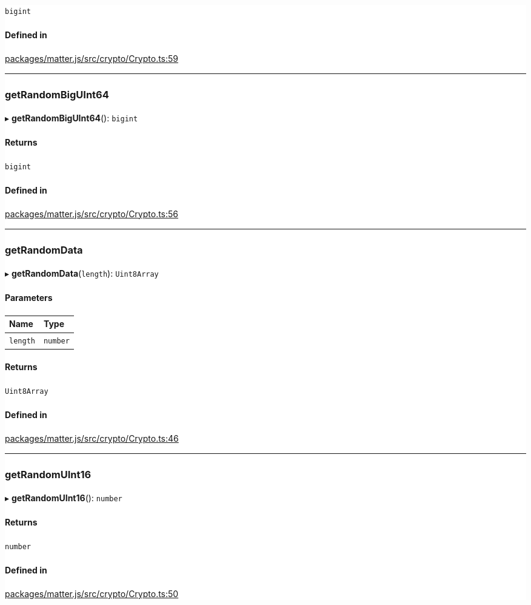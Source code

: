 `bigint`

#### Defined in

[packages/matter.js/src/crypto/Crypto.ts:59](https://github.com/project-chip/matter.js/blob/2d9f2165d2672864fda3496a6d0d5f93597f82c6/packages/matter.js/src/crypto/Crypto.ts#L59)

___

### getRandomBigUInt64

▸ **getRandomBigUInt64**(): `bigint`

#### Returns

`bigint`

#### Defined in

[packages/matter.js/src/crypto/Crypto.ts:56](https://github.com/project-chip/matter.js/blob/2d9f2165d2672864fda3496a6d0d5f93597f82c6/packages/matter.js/src/crypto/Crypto.ts#L56)

___

### getRandomData

▸ **getRandomData**(`length`): `Uint8Array`

#### Parameters

| Name | Type |
| :------ | :------ |
| `length` | `number` |

#### Returns

`Uint8Array`

#### Defined in

[packages/matter.js/src/crypto/Crypto.ts:46](https://github.com/project-chip/matter.js/blob/2d9f2165d2672864fda3496a6d0d5f93597f82c6/packages/matter.js/src/crypto/Crypto.ts#L46)

___

### getRandomUInt16

▸ **getRandomUInt16**(): `number`

#### Returns

`number`

#### Defined in

[packages/matter.js/src/crypto/Crypto.ts:50](https://github.com/project-chip/matter.js/blob/2d9f2165d2672864fda3496a6d0d5f93597f82c6/packages/matter.js/src/crypto/Crypto.ts#L50)
